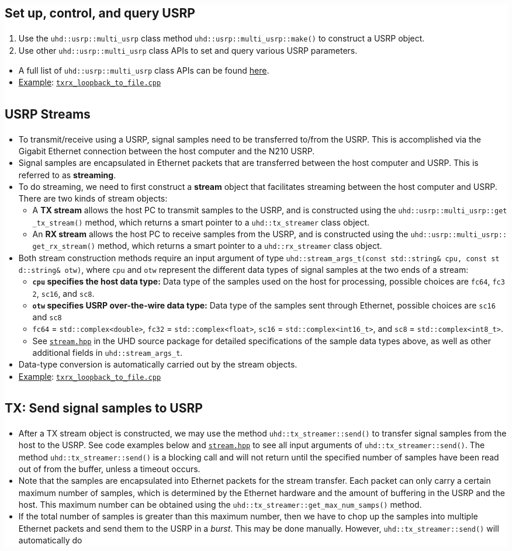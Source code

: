 ## Set up, control, and query USRP
1. Use the `uhd::usrp::multi_usrp` class method `uhd::usrp::multi_usrp::make()` to construct a USRP object.
2. Use other `uhd::usrp::multi_usrp` class APIs to set and query various USRP parameters. 
* A full list of `uhd::usrp::multi_usrp` class APIs can be found [here](https://files.ettus.com/manual_archive/v3.15.0.0/html/classuhd_1_1usrp_1_1multi__usrp.html).
* <u>Example</u>: [`txrx_loopback_to_file.cpp`](code:txrx_setup)

## USRP Streams
* To transmit/receive using a USRP, signal samples need to be
  transferred to/from the USRP. This is accomplished 
  via the Gigabit Ethernet connection between the host computer and
  the N210 USRP.
* Signal samples are encapsulated in Ethernet packets that are
  transferred between the host computer and USRP. This is referred to
  as **streaming**.
* To do streaming, we need to first construct a **stream** object that facilitates streaming between the host computer and USRP. There are two kinds of stream objects:
  - A **TX stream** allows the host PC to transmit samples to the
      USRP, and is constructed using the
      `uhd::usrp::multi_usrp::get_tx_stream()` method, which returns a
      smart pointer to a `uhd::tx_streamer` class object.
  - An **RX stream** allows the host PC to receive samples from the
      USRP, and is constructed using the
      `uhd::usrp::multi_usrp::get_rx_stream()` method, which returns a
      smart pointer to a `uhd::rx_streamer` class object.
* Both stream construction methods require an input argument of type
    `uhd::stream_args_t(const std::string& cpu, const std::string& otw)`, where `cpu` and `otw` represent the different data types of
    signal samples at the two ends of a stream:
   - **`cpu` specifies the host data type:** Data type of the samples used on the
     host for processing, possible choices are  `fc64`, `fc32`, `sc16`, and `sc8`.
   - **`otw` specifies USRP over-the-wire data type:** Data type of the samples sent through Ethernet, possible choices are `sc16` and `sc8`
   - `fc64` = `std::complex<double>`, `fc32` = `std::complex<float>`,
     `sc16` = `std::complex<int16_t>`, and `sc8` = `std::complex<int8_t>`.
   - See [`stream.hpp`](code:stream) in the UHD source package for
     detailed specifications of the sample data types above, as well
     as other additional fields in `uhd::stream_args_t`.
* Data-type conversion is automatically carried out by the stream
  objects.
* <u>Example</u>: [`txrx_loopback_to_file.cpp`](code:txrx_stream)

## TX: Send signal samples to USRP
* After a TX stream object is constructed, we may use the method
  `uhd::tx_streamer::send()` to transfer signal samples from the host
  to the USRP. See code examples below and [`stream.hpp`](code:stream)
  to see all input arguments of `uhd::tx_streamer::send()`. The method
  `uhd::tx_streamer::send()` is a blocking call and will not return
  until the specified number of samples have been read out of from the
  buffer, unless a timeout occurs.
* Note that the samples are encapsulated into Ethernet packets for the
  stream transfer. Each packet can only carry a certain maximum number
  of samples, which is determined by the Ethernet hardware and the
  amount of buffering in the USRP and the host. This maximum number
  can be obtained using the `uhd::tx_streamer::get_max_num_samps()`
  method.
* If the total number of samples is greater than this maximum number,
  then we have to chop up the samples into multiple Ethernet packets
  and send them to the USRP in a *burst*. This may be done
  manually. However, `uhd::tx_streamer::send()` will automatically do
